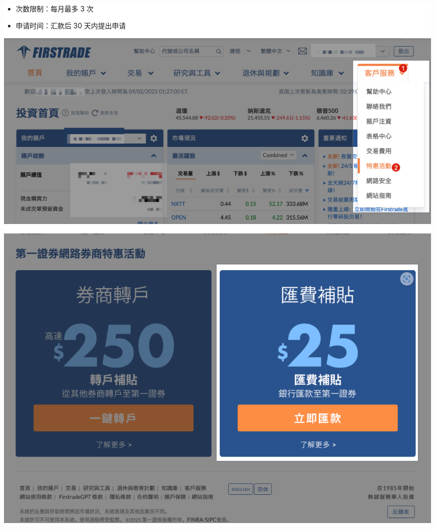 
- 次数限制：每月最多 3 次


- 申请时间：汇款后 30 天内提出申请



![](/assets/e4d139fe0685/1*TFU213ZsLmlrAt7Wj7Vmtw.png)



![](/assets/e4d139fe0685/1*JbqxnPqZkNsZuqvSGpkRqw.png)
